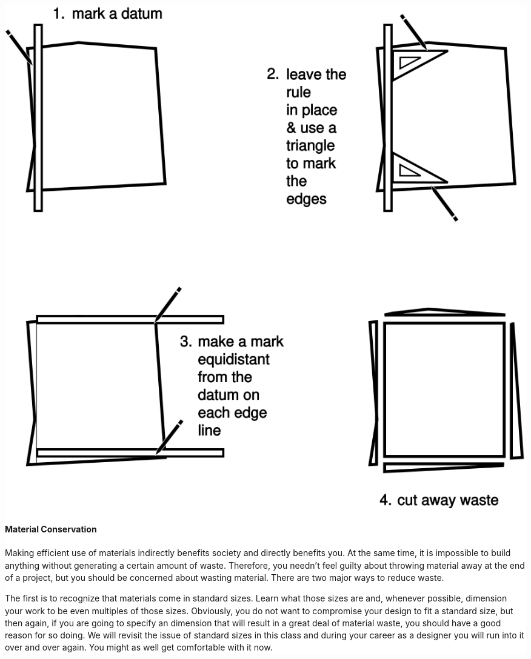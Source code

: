 ![](../images/squaring%20up.svg)

#### Material Conservation
Making efficient use of materials indirectly benefits society and directly benefits you.  At the same time, it is impossible to build anything without generating a certain amount of waste.  Therefore, you needn’t feel guilty about throwing material away at the end of a project, but you should be concerned about wasting material.  There are two major ways to reduce waste. 

The first is to recognize that materials come in standard sizes.  Learn what those sizes are and, whenever possible, dimension your work to be even multiples of those sizes.  Obviously, you do not want to compromise your design to fit a standard size, but then again, if you are going to specify an dimension that will result in a great deal of material waste, you should have a good reason for so doing.  We will revisit the issue of standard sizes in this class and during your career as a designer you will run into it over and over again.  You might as well get comfortable with it now. 
